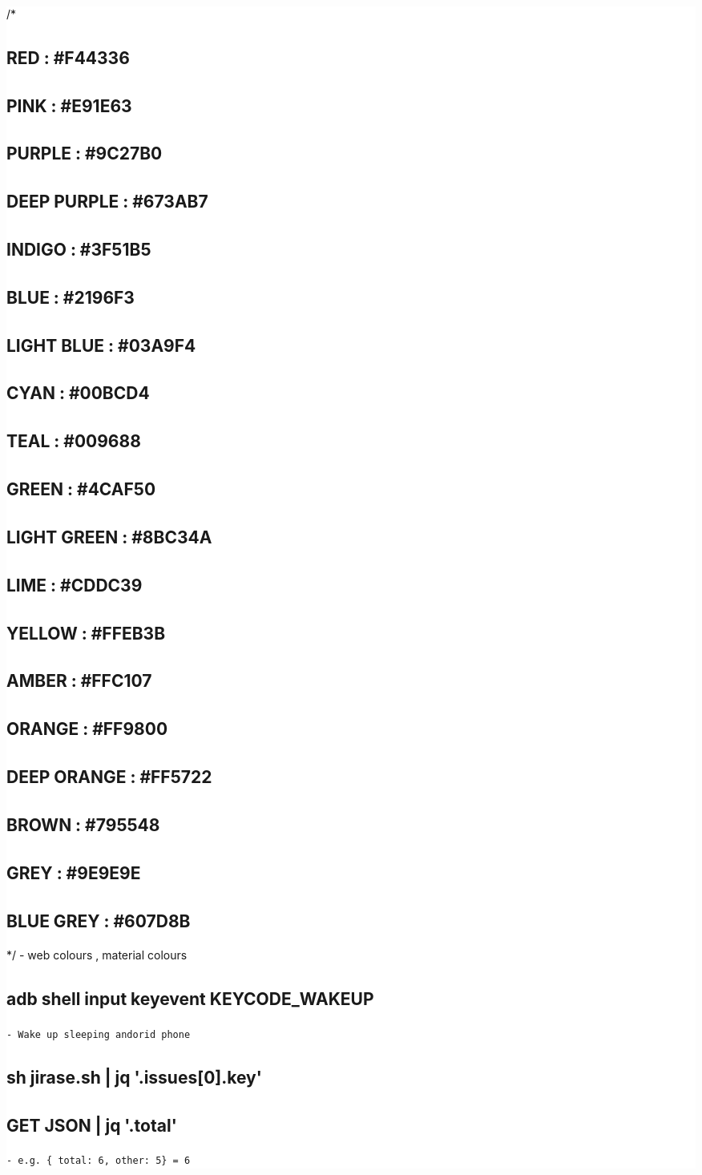 /* 
## RED : #F44336
## PINK : #E91E63
## PURPLE : #9C27B0
## DEEP PURPLE : #673AB7
## INDIGO : #3F51B5
## BLUE : #2196F3
## LIGHT BLUE : #03A9F4
## CYAN : #00BCD4
## TEAL : #009688
## GREEN : #4CAF50
## LIGHT GREEN : #8BC34A
## LIME : #CDDC39
## YELLOW : #FFEB3B
## AMBER : #FFC107
## ORANGE : #FF9800
## DEEP ORANGE : #FF5722
## BROWN : #795548
## GREY : #9E9E9E
## BLUE GREY : #607D8B
*/
	- web colours , material colours

## adb shell input keyevent KEYCODE_WAKEUP
	- Wake up sleeping andorid phone

## sh jirase.sh | jq '.issues[0].key'
## GET JSON | jq '.total'
	- e.g. { total: 6, other: 5} = 6
